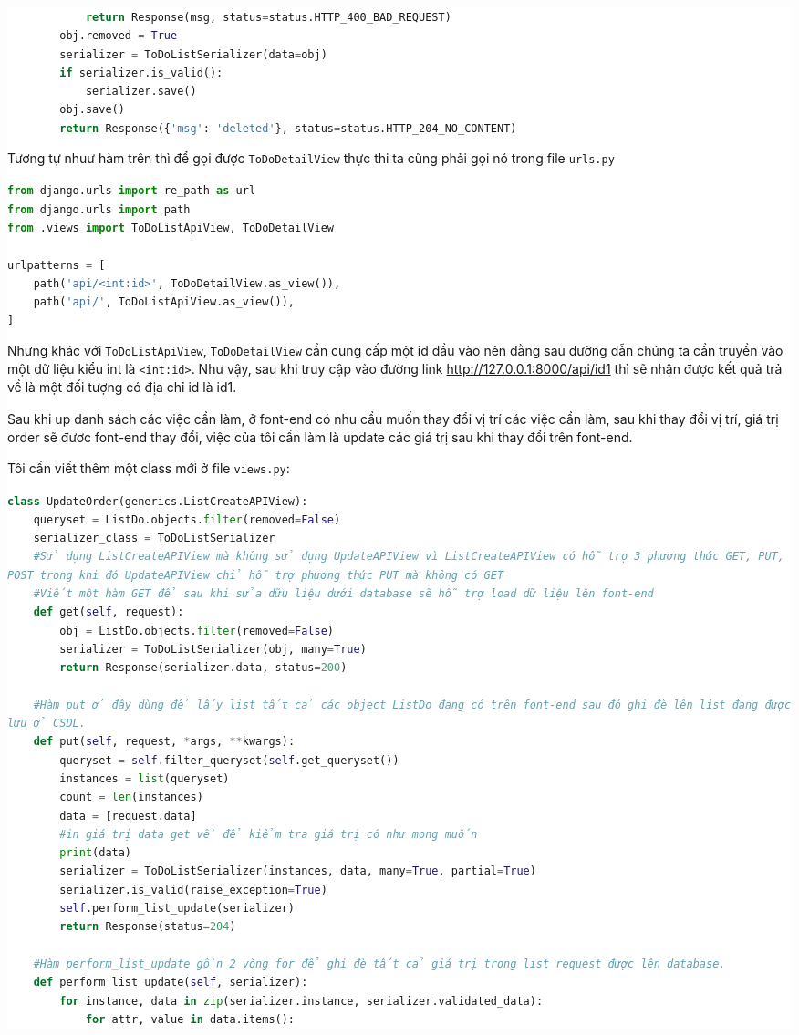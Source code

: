 ```python
            return Response(msg, status=status.HTTP_400_BAD_REQUEST)
        obj.removed = True
        serializer = ToDoListSerializer(data=obj)
        if serializer.is_valid():
            serializer.save()
        obj.save()
        return Response({'msg': 'deleted'}, status=status.HTTP_204_NO_CONTENT)

```

Tương tự nhuư hàm trên thì để gọi được `ToDoDetailView` thực thi ta cũng phải gọi nó trong file `urls.py`

```python
from django.urls import re_path as url
from django.urls import path
from .views import ToDoListApiView, ToDoDetailView

urlpatterns = [
    path('api/<int:id>', ToDoDetailView.as_view()),
    path('api/', ToDoListApiView.as_view()),
]
```

Nhưng khác với `ToDoListApiView`, `ToDoDetailView` cần cung cấp một id đầu vào nên đằng sau đường dẫn chúng ta cần truyền vào một dữ liệu kiểu int là `<int:id>`. Như vậy, sau khi truy cập vào đường link http://127.0.0.1:8000/api/id1 thì sẽ nhận được kết quả trả về là một đối tượng có địa chỉ id là id1.

Sau khi up danh sách các việc cần làm, ở font-end có nhu cầu muốn thay đổi vị trí các việc cần làm, sau khi thay đổi vị trí, giá trị order sẽ đươc font-end thay đổi, việc của tôi cần làm là update các giá trị sau khi thay đổi trên font-end.

Tôi cần viết thêm một class mới ở file `views.py`:

```python
class UpdateOrder(generics.ListCreateAPIView):
    queryset = ListDo.objects.filter(removed=False)
    serializer_class = ToDoListSerializer
    #Sử dụng ListCreateAPIView mà không sử dụng UpdateAPIView vì ListCreateAPIView có hỗ trọ 3 phương thức GET, PUT, POST trong khi đó UpdateAPIView chỉ hỗ trợ phương thức PUT mà không có GET
    #Viết một hàm GET để sau khi sửa dữu liệu dưới database sẽ hỗ trợ load dữ liệu lên font-end
    def get(self, request):
        obj = ListDo.objects.filter(removed=False)
        serializer = ToDoListSerializer(obj, many=True)
        return Response(serializer.data, status=200)

    #Hàm put ở đây dùng để lấy list tất cả các object ListDo đang có trên font-end sau đó ghi đè lên list đang được lưu ở CSDL.
    def put(self, request, *args, **kwargs):
        queryset = self.filter_queryset(self.get_queryset())
        instances = list(queryset)
        count = len(instances)
        data = [request.data]
        #in giá trị data get về để kiểm tra giá trị có như mong muốn
        print(data)
        serializer = ToDoListSerializer(instances, data, many=True, partial=True)
        serializer.is_valid(raise_exception=True)
        self.perform_list_update(serializer)
        return Response(status=204)

    #Hàm perform_list_update gồn 2 vòng for để ghi đè tất cả giá trị trong list request được lên database.
    def perform_list_update(self, serializer):
        for instance, data in zip(serializer.instance, serializer.validated_data):
            for attr, value in data.items():
```